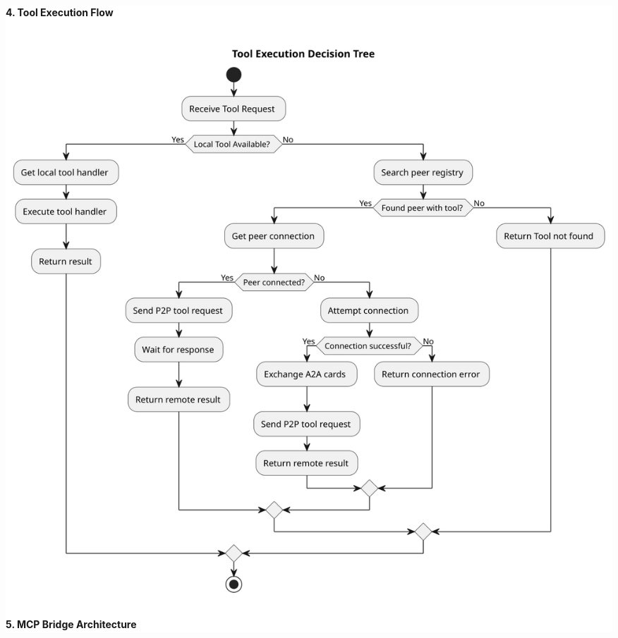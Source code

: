 #### 4. Tool Execution Flow

![Tool Execution Decision Tree](assets/tool_execution_decision_tree.svg)

#### 5. MCP Bridge Architecture
